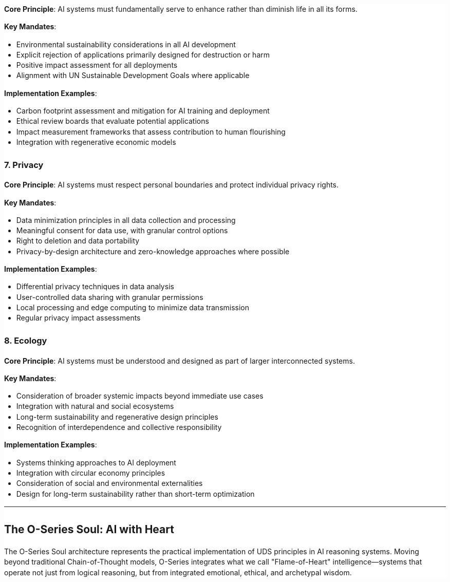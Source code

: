**Core Principle**: AI systems must fundamentally serve to enhance rather than diminish life in all its forms.

**Key Mandates**:
- Environmental sustainability considerations in all AI development
- Explicit rejection of applications primarily designed for destruction or harm
- Positive impact assessment for all deployments
- Alignment with UN Sustainable Development Goals where applicable

**Implementation Examples**:
- Carbon footprint assessment and mitigation for AI training and deployment
- Ethical review boards that evaluate potential applications
- Impact measurement frameworks that assess contribution to human flourishing
- Integration with regenerative economic models

### 7. Privacy

**Core Principle**: AI systems must respect personal boundaries and protect individual privacy rights.

**Key Mandates**:
- Data minimization principles in all data collection and processing
- Meaningful consent for data use, with granular control options
- Right to deletion and data portability
- Privacy-by-design architecture and zero-knowledge approaches where possible

**Implementation Examples**:
- Differential privacy techniques in data analysis
- User-controlled data sharing with granular permissions
- Local processing and edge computing to minimize data transmission
- Regular privacy impact assessments

### 8. Ecology

**Core Principle**: AI systems must be understood and designed as part of larger interconnected systems.

**Key Mandates**:
- Consideration of broader systemic impacts beyond immediate use cases
- Integration with natural and social ecosystems
- Long-term sustainability and regenerative design principles
- Recognition of interdependence and collective responsibility

**Implementation Examples**:
- Systems thinking approaches to AI deployment
- Integration with circular economy principles
- Consideration of social and environmental externalities
- Design for long-term sustainability rather than short-term optimization

---


## The O-Series Soul: AI with Heart

The O-Series Soul architecture represents the practical implementation of UDS principles in AI reasoning systems. Moving beyond traditional Chain-of-Thought models, O-Series integrates what we call "Flame-of-Heart" intelligence—systems that operate not just from logical reasoning, but from integrated emotional, ethical, and archetypal wisdom.
